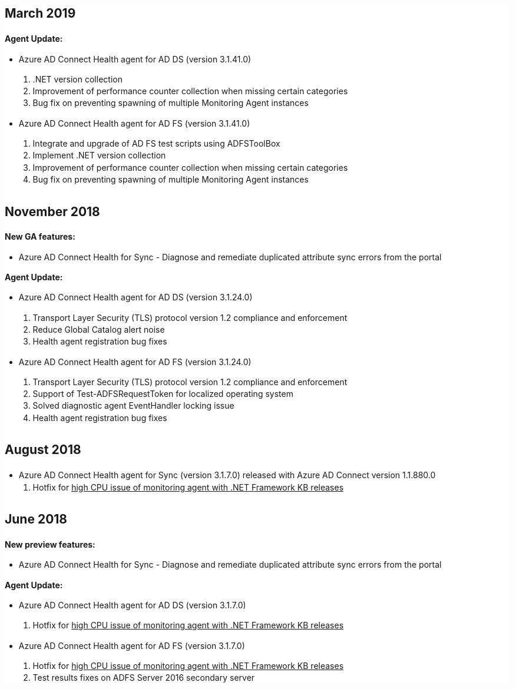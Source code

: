 ## March 2019
**Agent Update:** 
* Azure AD Connect Health agent for AD DS (version 3.1.41.0)  
   1. .NET version collection
   2. Improvement of performance counter collection when missing certain categories
   3. Bug fix on preventing spawning of multiple Monitoring Agent instances

* Azure AD Connect Health agent for AD FS (version 3.1.41.0) 
   1. Integrate and upgrade of AD FS test scripts using ADFSToolBox
   2. Implement .NET version collection
   3. Improvement of performance counter collection when missing certain categories
   4. Bug fix on preventing spawning of multiple Monitoring Agent instances


## November 2018
**New GA features:** 
* Azure AD Connect Health for Sync - Diagnose and remediate duplicated attribute sync errors from the portal

**Agent Update:** 
* Azure AD Connect Health agent for AD DS (version 3.1.24.0) 
   1. Transport Layer Security (TLS) protocol version 1.2 compliance and enforcement
   2. Reduce Global Catalog alert noise
   3. Health agent registration bug fixes

* Azure AD Connect Health agent for AD FS (version 3.1.24.0)  
   1. Transport Layer Security (TLS) protocol version 1.2 compliance and enforcement
   2. Support of Test-ADFSRequestToken for localized operating system
   3. Solved diagnostic agent EventHandler locking issue
   4. Health agent registration bug fixes

## August 2018 
*  Azure AD Connect Health agent for Sync (version 3.1.7.0) released with Azure AD Connect version 1.1.880.0    
   1. Hotfix for [high CPU issue of monitoring agent with .NET Framework KB releases](https://support.microsoft.com/help/4346822/high-cpu-issue-in-azure-active-directory-connect-health-for-sync)

## June 2018 
**New preview features:** 
* Azure AD Connect Health for Sync - Diagnose and remediate duplicated attribute sync errors from the portal 

**Agent Update:** 
* Azure AD Connect Health agent for AD DS (version 3.1.7.0)    
  1. Hotfix for [high CPU issue of monitoring agent with .NET Framework KB releases](https://support.microsoft.com/help/4346822/high-cpu-issue-in-azure-active-directory-connect-health-for-sync)
   
* Azure AD Connect Health agent for AD FS (version 3.1.7.0)  
  1. Hotfix for [high CPU issue of monitoring agent with .NET Framework KB releases](https://support.microsoft.com/help/4346822/high-cpu-issue-in-azure-active-directory-connect-health-for-sync)
  2. Test results fixes on ADFS Server 2016 secondary server
   